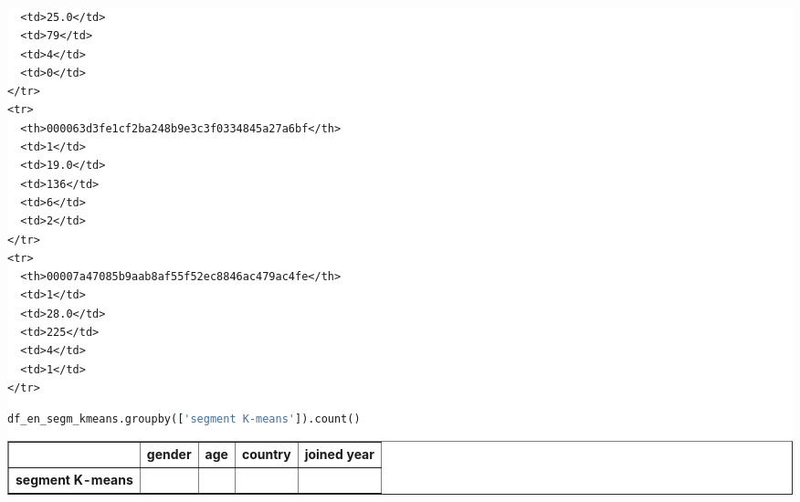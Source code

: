       <td>25.0</td>
      <td>79</td>
      <td>4</td>
      <td>0</td>
    </tr>
    <tr>
      <th>000063d3fe1cf2ba248b9e3c3f0334845a27a6bf</th>
      <td>1</td>
      <td>19.0</td>
      <td>136</td>
      <td>6</td>
      <td>2</td>
    </tr>
    <tr>
      <th>00007a47085b9aab8af55f52ec8846ac479ac4fe</th>
      <td>1</td>
      <td>28.0</td>
      <td>225</td>
      <td>4</td>
      <td>1</td>
    </tr>
  </tbody>
</table>
</div>




```python
df_en_segm_kmeans.groupby(['segment K-means']).count()
```




<div>
<style scoped>
    .dataframe tbody tr th:only-of-type {
        vertical-align: middle;
    }

    .dataframe tbody tr th {
        vertical-align: top;
    }

    .dataframe thead th {
        text-align: right;
    }
</style>
<table border="1" class="dataframe">
  <thead>
    <tr style="text-align: right;">
      <th></th>
      <th>gender</th>
      <th>age</th>
      <th>country</th>
      <th>joined year</th>
    </tr>
    <tr>
      <th>segment K-means</th>
      <th></th>
      <th></th>
      <th></th>
      <th></th>
    </tr>
  </thead>
  <tbody>
    <tr>